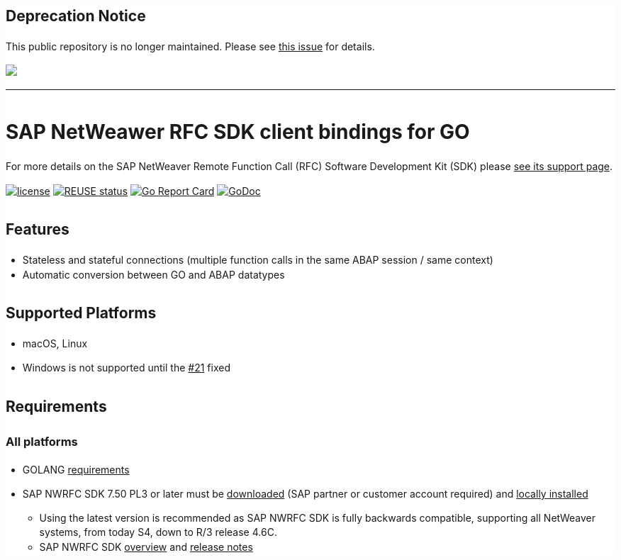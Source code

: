 ## Deprecation Notice

This public repository is no longer maintained. Please see [this issue](https://github.com/SAP/gorfc/issues/42) for details.

![](https://img.shields.io/badge/STATUS-NOT%20CURRENTLY%20MAINTAINED-red.svg?longCache=true&style=flat)

---

# SAP NetWeawer RFC SDK client bindings for GO

For more details on the SAP NetWeaver Remote Function Call (RFC) Software Development Kit (SDK) please [see its support page](https://support.sap.com/en/product/connectors/nwrfcsdk.html).

[![license](https://img.shields.io/badge/license-Apache-blue.svg)](https://github.com/SAP/gorfc/blob/master/LICENSE)
[![REUSE status](https://api.reuse.software/badge/github.com/SAP/gorfc)](https://api.reuse.software/badge/github.com/SAP/gorfc)
[![Go Report Card](https://goreportcard.com/badge/github.com/SAP/gorfc)](https://goreportcard.com/report/github.com/SAP/gorfc)
[![GoDoc](https://img.shields.io/badge/godoc-reference-blue.svg?style=flat)](https://godoc.org/github.com/SAP/gorfc/gorfc)

## Features

- Stateless and stateful connections (multiple function calls in the same ABAP session / same context)
- Automatic conversion between GO and ABAP datatypes

## Supported Platforms

- macOS, Linux

- Windows is not supported until the [#21](https://github.com/SAP/gorfc/issues/21#issuecomment-716469783) fixed

## Requirements

### All platforms

- GOLANG [requirements](https://golang.org/doc/install#requirements)

- SAP NWRFC SDK 7.50 PL3 or later must be [downloaded](https://launchpad.support.sap.com/#/softwarecenter/template/products/_APP=00200682500000001943&_EVENT=DISPHIER&HEADER=Y&FUNCTIONBAR=N&EVENT=TREE&NE=NAVIGATE&ENR=01200314690100002214&V=MAINT) (SAP partner or customer account required) and [locally installed](http://sap.github.io/node-rfc/install.html#sap-nw-rfc-library-installation)

  - Using the latest version is recommended as SAP NWRFC SDK is fully backwards compatible, supporting all NetWeaver systems, from today S4, down to R/3 release 4.6C.
  - SAP NWRFC SDK [overview](https://support.sap.com/en/product/connectors/nwrfcsdk.html) and [release notes](https://launchpad.support.sap.com/#/softwarecenter/object/0020000000340702020)
